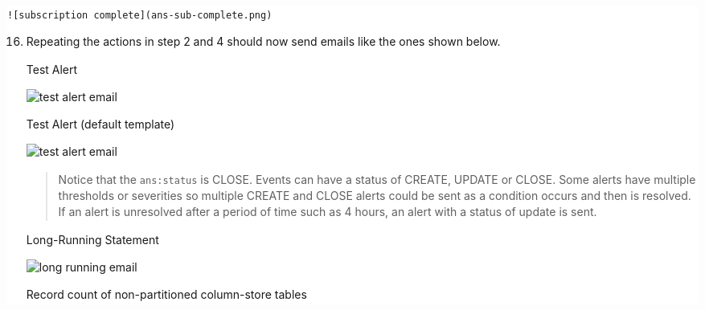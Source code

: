     ![subscription complete](ans-sub-complete.png)

16. Repeating the actions in step 2 and 4 should now send emails like the ones shown below.

    Test Alert

    ![test alert email](test-alert-email.png)

    Test Alert (default template)

    ![test alert email](default-template-email.png)

    > Notice that the `ans:status` is CLOSE. Events can have a status of CREATE, UPDATE or CLOSE.  Some alerts have multiple thresholds or severities so multiple CREATE and CLOSE alerts could be sent as a condition occurs and then is resolved.  If an alert is unresolved after a period of time such as 4 hours, an alert with a status of update is sent.

    Long-Running Statement

    ![long running email](long-running-email.png)

    Record count of non-partitioned column-store tables
